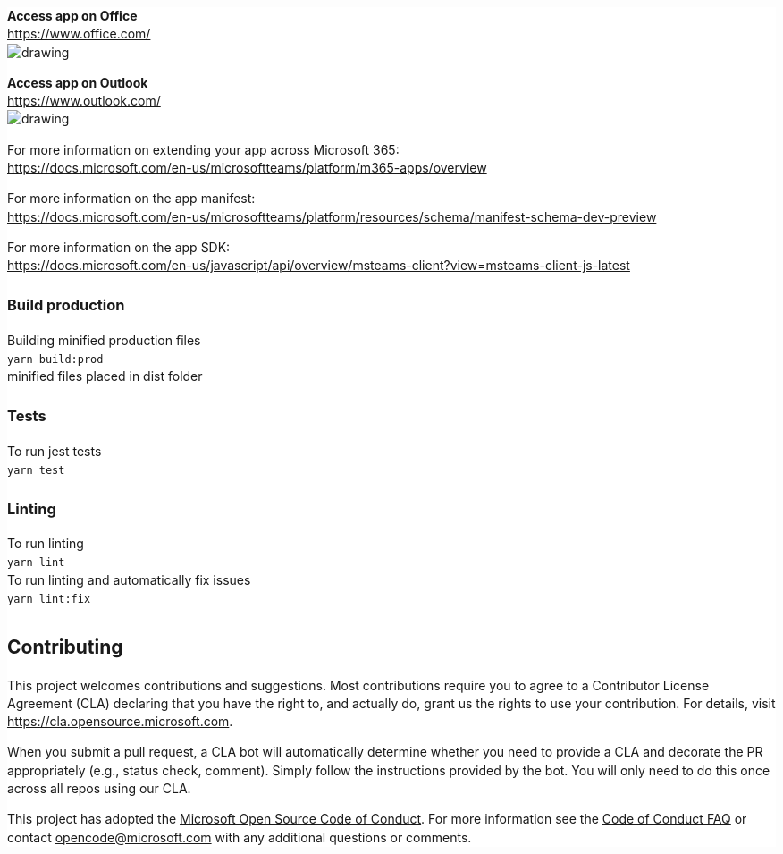 **Access app on Office**  
<https://www.office.com/>  
<img src="https://user-images.githubusercontent.com/14112046/169156017-7f40ba34-74db-4004-8bd7-ebf4565b7a48.png" alt="drawing" width="600"/>
  
**Access app on Outlook**  
<https://www.outlook.com/>  
<img src="https://user-images.githubusercontent.com/14112046/165680783-343d7408-88dc-4705-b085-0f6ec79c41ac.png" alt="drawing" width="800"/>

For more information on extending your app across Microsoft 365:  
<https://docs.microsoft.com/en-us/microsoftteams/platform/m365-apps/overview>
  
For more information on the app manifest:  
<https://docs.microsoft.com/en-us/microsoftteams/platform/resources/schema/manifest-schema-dev-preview>
  
For more information on the app SDK:  
<https://docs.microsoft.com/en-us/javascript/api/overview/msteams-client?view=msteams-client-js-latest>
  
### Build production

Building minified production files  
`yarn build:prod`  
minified files placed in dist folder

### Tests

To run jest tests  
`yarn test`

### Linting

To run linting  
`yarn lint`  
To run linting and automatically fix issues  
`yarn lint:fix`

## Contributing

This project welcomes contributions and suggestions. Most contributions require you to agree to a
Contributor License Agreement (CLA) declaring that you have the right to, and actually do, grant us
the rights to use your contribution. For details, visit <https://cla.opensource.microsoft.com>.

When you submit a pull request, a CLA bot will automatically determine whether you need to provide
a CLA and decorate the PR appropriately (e.g., status check, comment). Simply follow the instructions
provided by the bot. You will only need to do this once across all repos using our CLA.

This project has adopted the [Microsoft Open Source Code of Conduct](https://opensource.microsoft.com/codeofconduct/).
For more information see the [Code of Conduct FAQ](https://opensource.microsoft.com/codeofconduct/faq/) or
contact [opencode@microsoft.com](mailto:opencode@microsoft.com) with any additional questions or comments.
